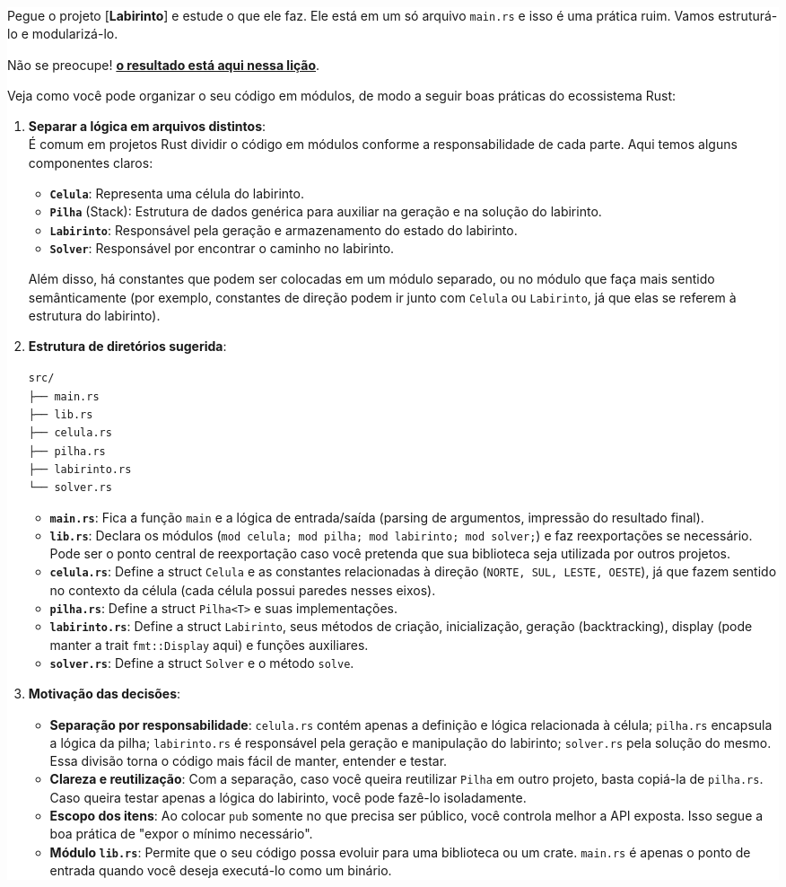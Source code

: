 Pegue o projeto [**Labirinto**] e estude o que ele faz. Ele está em um só arquivo `main.rs` e isso é uma prática ruim. Vamos estruturá-lo e modularizá-lo.

Não se preocupe! [**o resultado está aqui nessa lição**](./codigo/labirinto_modular/).

Veja como você pode organizar o seu código em módulos, de modo a seguir boas práticas do ecossistema Rust:

1. **Separar a lógica em arquivos distintos**:  
   É comum em projetos Rust dividir o código em módulos conforme a responsabilidade de cada parte. Aqui temos alguns componentes claros:
   - **`Celula`**: Representa uma célula do labirinto.
   - **`Pilha`** (Stack): Estrutura de dados genérica para auxiliar na geração e na solução do labirinto.
   - **`Labirinto`**: Responsável pela geração e armazenamento do estado do labirinto.
   - **`Solver`**: Responsável por encontrar o caminho no labirinto.
   
   Além disso, há constantes que podem ser colocadas em um módulo separado, ou no módulo que faça mais sentido semânticamente (por exemplo, constantes de direção podem ir junto com `Celula` ou `Labirinto`, já que elas se referem à estrutura do labirinto).

2. **Estrutura de diretórios sugerida**:

   ```
   src/
   ├── main.rs
   ├── lib.rs
   ├── celula.rs
   ├── pilha.rs
   ├── labirinto.rs
   └── solver.rs
   ```

   - **`main.rs`**: Fica a função `main` e a lógica de entrada/saída (parsing de argumentos, impressão do resultado final).
   - **`lib.rs`**: Declara os módulos (`mod celula; mod pilha; mod labirinto; mod solver;`) e faz reexportações se necessário. Pode ser o ponto central de reexportação caso você pretenda que sua biblioteca seja utilizada por outros projetos.
   - **`celula.rs`**: Define a struct `Celula` e as constantes relacionadas à direção (`NORTE, SUL, LESTE, OESTE`), já que fazem sentido no contexto da célula (cada célula possui paredes nesses eixos).
   - **`pilha.rs`**: Define a struct `Pilha<T>` e suas implementações.
   - **`labirinto.rs`**: Define a struct `Labirinto`, seus métodos de criação, inicialização, geração (backtracking), display (pode manter a trait `fmt::Display` aqui) e funções auxiliares.
   - **`solver.rs`**: Define a struct `Solver` e o método `solve`.


3. **Motivação das decisões**:
   - **Separação por responsabilidade**: `celula.rs` contém apenas a definição e lógica relacionada à célula; `pilha.rs` encapsula a lógica da pilha; `labirinto.rs` é responsável pela geração e manipulação do labirinto; `solver.rs` pela solução do mesmo. Essa divisão torna o código mais fácil de manter, entender e testar.
   - **Clareza e reutilização**: Com a separação, caso você queira reutilizar `Pilha` em outro projeto, basta copiá-la de `pilha.rs`. Caso queira testar apenas a lógica do labirinto, você pode fazê-lo isoladamente.
   - **Escopo dos itens**: Ao colocar `pub` somente no que precisa ser público, você controla melhor a API exposta. Isso segue a boa prática de "expor o mínimo necessário".
   - **Módulo `lib.rs`**: Permite que o seu código possa evoluir para uma biblioteca ou um crate. `main.rs` é apenas o ponto de entrada quando você deseja executá-lo como um binário.
